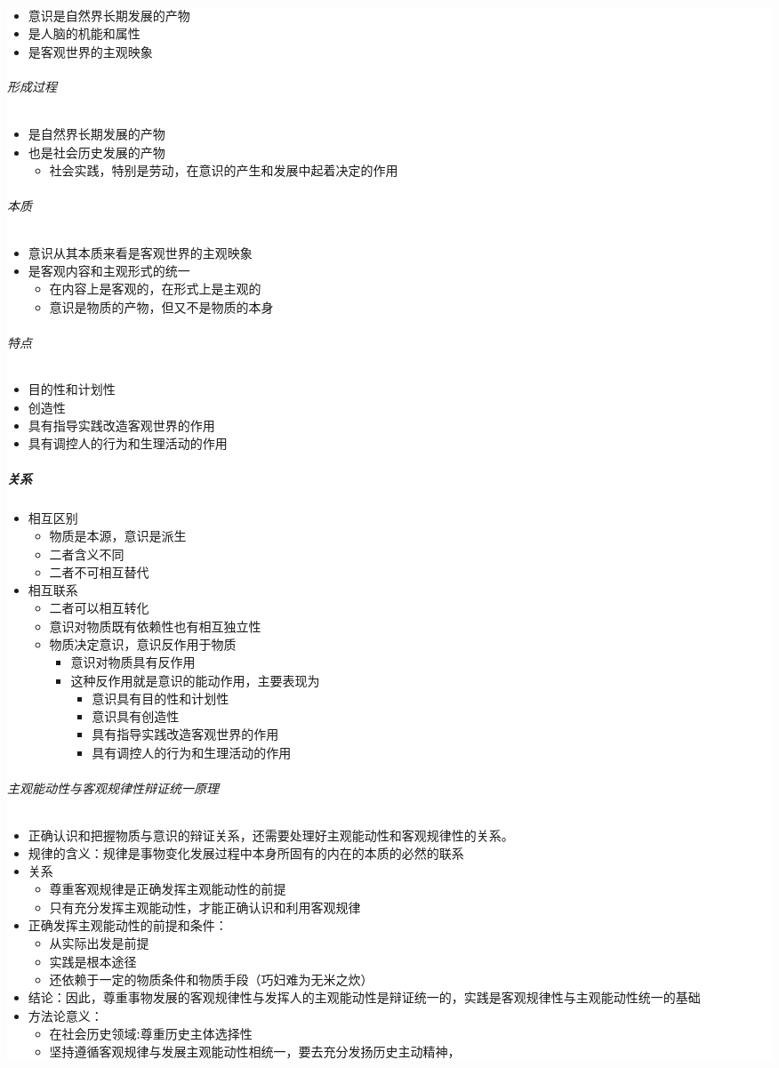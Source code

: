 - 意识是自然界长期发展的产物
- 是人脑的机能和属性
- 是客观世界的主观映象

###### 形成过程

- 是自然界长期发展的产物
- 也是社会历史发展的产物
  - 社会实践，特别是劳动，在意识的产生和发展中起着决定的作用

###### 本质

- 意识从其本质来看是客观世界的主观映象
- 是客观内容和主观形式的统一
  - 在内容上是客观的，在形式上是主观的
  - 意识是物质的产物，但又不是物质的本身

###### 特点

- 目的性和计划性
- 创造性
- 具有指导实践改造客观世界的作用
- 具有调控人的行为和生理活动的作用

##### 关系

- 相互区别
  - 物质是本源，意识是派生
  - 二者含义不同
  - 二者不可相互替代
- 相互联系
  - 二者可以相互转化
  - 意识对物质既有依赖性也有相互独立性
  - 物质决定意识，意识反作用于物质
    - 意识对物质具有反作用
    - 这种反作用就是意识的能动作用，主要表现为
      - 意识具有目的性和计划性
      - 意识具有创造性
      - 具有指导实践改造客观世界的作用
      - 具有调控人的行为和生理活动的作用

###### 主观能动性与客观规律性辩证统一原理

- 正确认识和把握物质与意识的辩证关系，还需要处理好主观能动性和客观规律性的关系。
- 规律的含义：规律是事物变化发展过程中本身所固有的内在的本质的必然的联系
- 关系
  - 尊重客观规律是正确发挥主观能动性的前提
  - 只有充分发挥主观能动性，才能正确认识和利用客观规律
- 正确发挥主观能动性的前提和条件：
  - 从实际出发是前提
  - 实践是根本途径
  - 还依赖于一定的物质条件和物质手段（巧妇难为无米之炊）
- 结论：因此，尊重事物发展的客观规律性与发挥人的主观能动性是辩证统一的，实践是客观规律性与主观能动性统一的基础
- 方法论意义：
  - 在社会历史领域:尊重历史主体选择性
  - 坚持遵循客观规律与发展主观能动性相统一，要去充分发扬历史主动精神，
